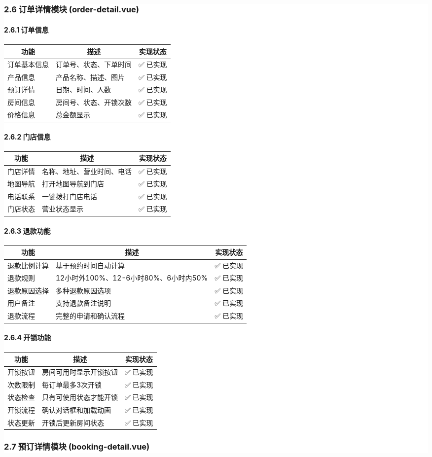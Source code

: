 ### 2.6 订单详情模块 (order-detail.vue)

#### 2.6.1 订单信息
| 功能 | 描述 | 实现状态 |
|------|------|----------|
| 订单基本信息 | 订单号、状态、下单时间 | ✅ 已实现 |
| 产品信息 | 产品名称、描述、图片 | ✅ 已实现 |
| 预订详情 | 日期、时间、人数 | ✅ 已实现 |
| 房间信息 | 房间号、状态、开锁次数 | ✅ 已实现 |
| 价格信息 | 总金额显示 | ✅ 已实现 |

#### 2.6.2 门店信息
| 功能 | 描述 | 实现状态 |
|------|------|----------|
| 门店详情 | 名称、地址、营业时间、电话 | ✅ 已实现 |
| 地图导航 | 打开地图导航到门店 | ✅ 已实现 |
| 电话联系 | 一键拨打门店电话 | ✅ 已实现 |
| 门店状态 | 营业状态显示 | ✅ 已实现 |

#### 2.6.3 退款功能
| 功能 | 描述 | 实现状态 |
|------|------|----------|
| 退款比例计算 | 基于预约时间自动计算 | ✅ 已实现 |
| 退款规则 | 12小时外100%、12-6小时80%、6小时内50% | ✅ 已实现 |
| 退款原因选择 | 多种退款原因选项 | ✅ 已实现 |
| 用户备注 | 支持退款备注说明 | ✅ 已实现 |
| 退款流程 | 完整的申请和确认流程 | ✅ 已实现 |

#### 2.6.4 开锁功能
| 功能 | 描述 | 实现状态 |
|------|------|----------|
| 开锁按钮 | 房间可用时显示开锁按钮 | ✅ 已实现 |
| 次数限制 | 每订单最多3次开锁 | ✅ 已实现 |
| 状态检查 | 只有可使用状态才能开锁 | ✅ 已实现 |
| 开锁流程 | 确认对话框和加载动画 | ✅ 已实现 |
| 状态更新 | 开锁后更新房间状态 | ✅ 已实现 |

### 2.7 预订详情模块 (booking-detail.vue)

